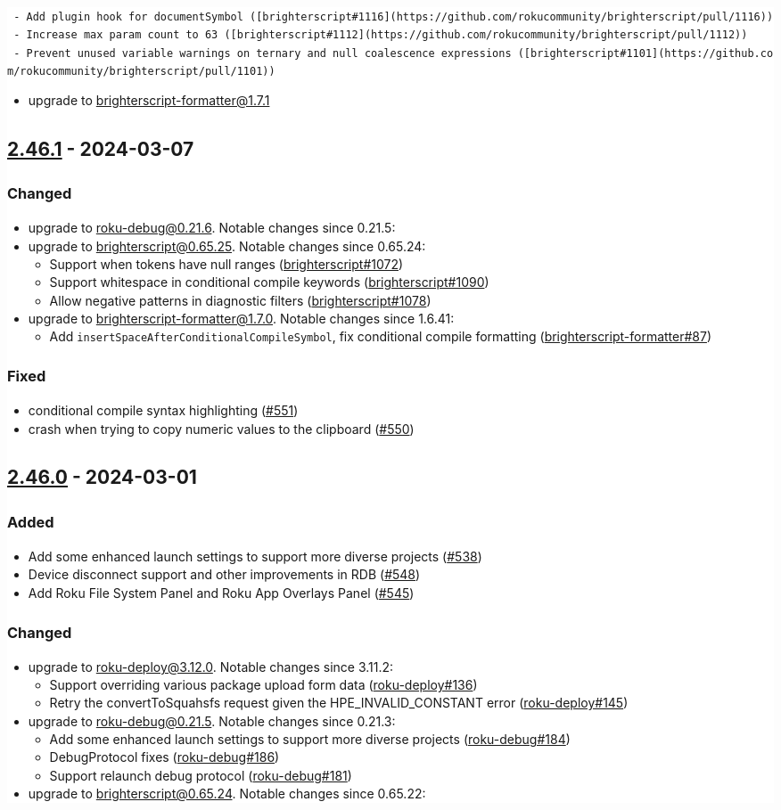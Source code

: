      - Add plugin hook for documentSymbol ([brighterscript#1116](https://github.com/rokucommunity/brighterscript/pull/1116))
     - Increase max param count to 63 ([brighterscript#1112](https://github.com/rokucommunity/brighterscript/pull/1112))
     - Prevent unused variable warnings on ternary and null coalescence expressions ([brighterscript#1101](https://github.com/rokucommunity/brighterscript/pull/1101))
 - upgrade to [brighterscript-formatter@1.7.1](https://github.com/rokucommunity/brighterscript-formatter/blob/master/CHANGELOG.md#171---2024-03-27)



## [2.46.1](https://github.com/rokucommunity/vscode-brightscript-language/compare/v2.46.0...v2.46.1) - 2024-03-07
### Changed
 - upgrade to [roku-debug@0.21.6](https://github.com/rokucommunity/roku-debug/blob/master/CHANGELOG.md#0216---2024-03-07). Notable changes since 0.21.5:
 - upgrade to [brighterscript@0.65.25](https://github.com/rokucommunity/brighterscript/blob/master/CHANGELOG.md#06525---2024-03-07). Notable changes since 0.65.24:
     - Support when tokens have null ranges ([brighterscript#1072](https://github.com/rokucommunity/brighterscript/pull/1072))
     - Support whitespace in conditional compile keywords ([brighterscript#1090](https://github.com/rokucommunity/brighterscript/pull/1090))
     - Allow negative patterns in diagnostic filters ([brighterscript#1078](https://github.com/rokucommunity/brighterscript/pull/1078))
 - upgrade to [brighterscript-formatter@1.7.0](https://github.com/rokucommunity/brighterscript-formatter/blob/master/CHANGELOG.md#170---2024-03-07). Notable changes since 1.6.41:
     - Add `insertSpaceAfterConditionalCompileSymbol`, fix conditional compile formatting ([brighterscript-formatter#87](https://github.com/rokucommunity/brighterscript-formatter/pull/87))
### Fixed
 - conditional compile syntax highlighting ([#551](https://github.com/rokucommunity/vscode-brightscript-language/pull/551))
 - crash when trying to copy numeric values to the clipboard ([#550](https://github.com/rokucommunity/vscode-brightscript-language/pull/550))



## [2.46.0](https://github.com/rokucommunity/vscode-brightscript-language/compare/v2.45.17...v2.46.0) - 2024-03-01
### Added
 - Add some enhanced launch settings to support more diverse projects ([#538](https://github.com/rokucommunity/vscode-brightscript-language/pull/538))
 - Device disconnect support and other improvements in RDB ([#548](https://github.com/rokucommunity/vscode-brightscript-language/pull/548))
 - Add Roku File System Panel and Roku App Overlays Panel ([#545](https://github.com/rokucommunity/vscode-brightscript-language/pull/545))
### Changed
 - upgrade to [roku-deploy@3.12.0](https://github.com/rokucommunity/roku-deploy/blob/master/CHANGELOG.md#3120---2024-03-01). Notable changes since 3.11.2:
     - Support overriding various package upload form data ([roku-deploy#136](https://github.com/rokucommunity/roku-deploy/pull/136))
     - Retry the convertToSquahsfs request given the HPE_INVALID_CONSTANT error ([roku-deploy#145](https://github.com/rokucommunity/roku-deploy/pull/145))
 - upgrade to [roku-debug@0.21.5](https://github.com/rokucommunity/roku-debug/blob/master/CHANGELOG.md#0215---2024-03-01). Notable changes since 0.21.3:
     - Add some enhanced launch settings to support more diverse projects ([roku-debug#184](https://github.com/rokucommunity/roku-debug/pull/184))
     - DebugProtocol fixes ([roku-debug#186](https://github.com/rokucommunity/roku-debug/pull/186))
     - Support relaunch debug protocol ([roku-debug#181](https://github.com/rokucommunity/roku-debug/pull/181))
 - upgrade to [brighterscript@0.65.24](https://github.com/rokucommunity/brighterscript/blob/master/CHANGELOG.md#06524---2024-03-01). Notable changes since 0.65.22: